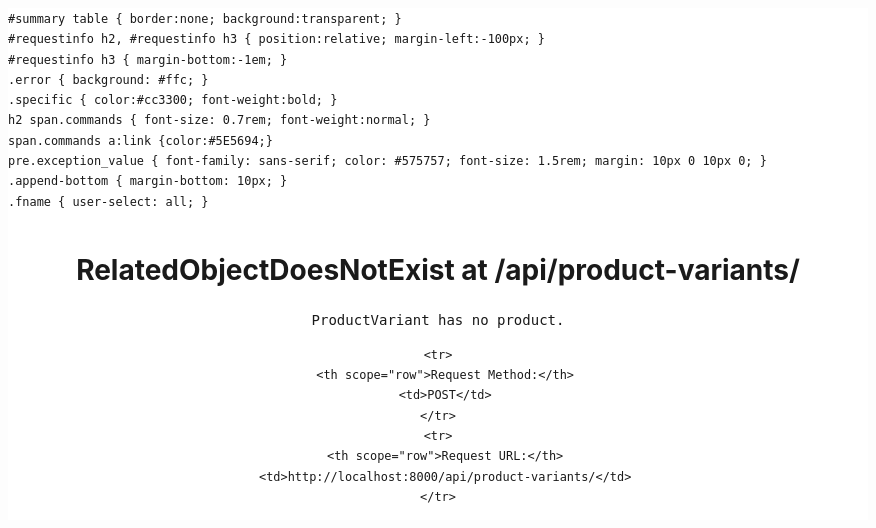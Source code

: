     #summary table { border:none; background:transparent; }
    #requestinfo h2, #requestinfo h3 { position:relative; margin-left:-100px; }
    #requestinfo h3 { margin-bottom:-1em; }
    .error { background: #ffc; }
    .specific { color:#cc3300; font-weight:bold; }
    h2 span.commands { font-size: 0.7rem; font-weight:normal; }
    span.commands a:link {color:#5E5694;}
    pre.exception_value { font-family: sans-serif; color: #575757; font-size: 1.5rem; margin: 10px 0 10px 0; }
    .append-bottom { margin-bottom: 10px; }
    .fname { user-select: all; }
  </style>
  
  <script>
    function hideAll(elems) {
      for (var e = 0; e < elems.length; e++) {
        elems[e].style.display = 'none';
      }
    }
    window.onload = function() {
      hideAll(document.querySelectorAll('ol.pre-context'));
      hideAll(document.querySelectorAll('ol.post-context'));
      hideAll(document.querySelectorAll('div.pastebin'));
    }
    function toggle() {
      for (var i = 0; i < arguments.length; i++) {
        var e = document.getElementById(arguments[i]);
        if (e) {
          e.style.display = e.style.display == 'none' ? 'block': 'none';
        }
      }
      return false;
    }
    function switchPastebinFriendly(link) {
      s1 = "Switch to copy-and-paste view";
      s2 = "Switch back to interactive view";
      link.textContent = link.textContent.trim() == s1 ? s2: s1;
      toggle('browserTraceback', 'pastebinTraceback');
      return false;
    }
  </script>
  
</head>
<body>
<header id="summary">
  <h1>RelatedObjectDoesNotExist
       at /api/product-variants/</h1>
  <pre class="exception_value">ProductVariant has no product.</pre>
  <table class="meta">

    <tr>
      <th scope="row">Request Method:</th>
      <td>POST</td>
    </tr>
    <tr>
      <th scope="row">Request URL:</th>
      <td>http://localhost:8000/api/product-variants/</td>
    </tr>
